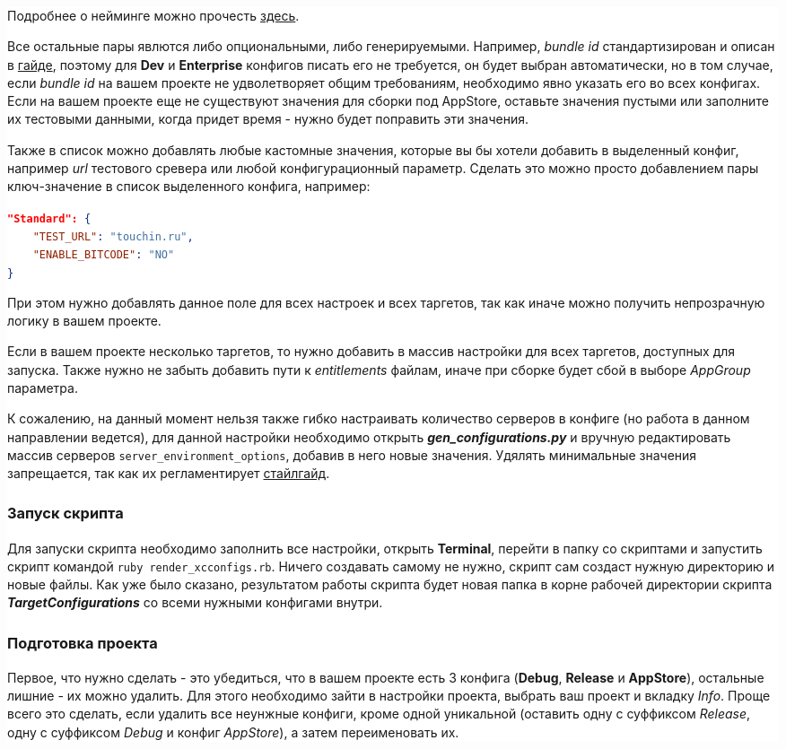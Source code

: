 Подробнее о нейминге можно прочесть [здесь](Naming_Agreement.md).

Все остальные пары явлются либо опциональными, либо генерируемыми. Например, *bundle id* стандартизирован и описан в [гайде](Create_New_Project_Guide.md), поэтому для **Dev** и **Enterprise** конфигов писать его не требуется, он будет выбран автоматически, но в том случае, если *bundle id* на вашем проекте не удволетворяет общим требованиям, необходимо явно указать его во всех конфигах. Если на вашем проекте еще не существуют значения для сборки под AppStore, оставьте значения пустыми или заполните их тестовыми данными, когда придет время - нужно будет поправить эти значения.

Также в список можно добавлять любые кастомные значения, которые вы бы хотели добавить в выделенный конфиг, например *url* тестового сревера или любой конфигурационный параметр. Сделать это можно просто добавлением пары ключ-значение в список выделенного конфига, например:

```json
"Standard": {
	"TEST_URL": "touchin.ru",
	"ENABLE_BITCODE": "NO"
}
```
При этом нужно добавлять данное поле для всех настроек и всех таргетов, так как иначе можно получить непрозрачную логику в вашем проекте.

Если в вашем проекте несколько таргетов, то нужно добавить в массив настройки для всех таргетов, доступных для запуска. Также нужно не забыть добавить пути к *entitlements* файлам, иначе при сборке будет сбой в выборе *AppGroup* параметра.

К сожалению, на данный момент нельзя также гибко настраивать количество серверов в конфиге (но работа в данном направлении ведется), для данной настройки необходимо открыть ***gen_configurations.py*** и вручную редактировать массив серверов `server_environment_options`, добавив в него новые значения. Удялять минимальные значения запрещается, так как их регламентирует [стайлгайд](Xcode_Build_Configurations_Guide.md).

### Запуск скрипта

Для запуски скрипта необходимо заполнить все настройки, открыть **Terminal**, перейти в папку со скриптами и запустить скрипт командой `ruby render_xcconfigs.rb`. Ничего создавать самому не нужно, скрипт сам создаст нужную директорию и новые файлы. Как уже было сказано, результатом работы скрипта будет новая папка в корне рабочей директории скрипта ***TargetConfigurations*** со всеми нужными конфигами внутри.

### Подготовка проекта

Первое, что нужно сделать - это убедиться, что в вашем проекте есть 3 конфига (**Debug**, **Release** и **AppStore**), остальные лишние - их можно удалить. Для этого необходимо зайти в настройки проекта, выбрать ваш проект и вкладку *Info*. Проще всего это сделать, если удалить все неунжные конфиги, кроме одной уникальной (оставить одну с суффиксом *Release*, одну с суффиксом *Debug* и конфиг *AppStore*), а затем переименовать их.
